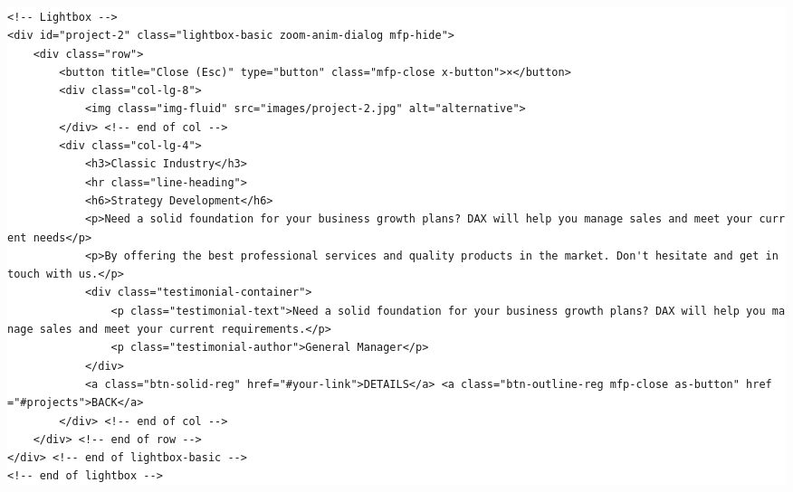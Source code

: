     <!-- Lightbox -->
    <div id="project-2" class="lightbox-basic zoom-anim-dialog mfp-hide">
        <div class="row">
            <button title="Close (Esc)" type="button" class="mfp-close x-button">×</button>
            <div class="col-lg-8">
                <img class="img-fluid" src="images/project-2.jpg" alt="alternative">
            </div> <!-- end of col -->
            <div class="col-lg-4">
                <h3>Classic Industry</h3>
                <hr class="line-heading">
                <h6>Strategy Development</h6>
                <p>Need a solid foundation for your business growth plans? DAX will help you manage sales and meet your current needs</p>
                <p>By offering the best professional services and quality products in the market. Don't hesitate and get in touch with us.</p>
                <div class="testimonial-container">
                    <p class="testimonial-text">Need a solid foundation for your business growth plans? DAX will help you manage sales and meet your current requirements.</p>
                    <p class="testimonial-author">General Manager</p>
                </div>
                <a class="btn-solid-reg" href="#your-link">DETAILS</a> <a class="btn-outline-reg mfp-close as-button" href="#projects">BACK</a> 
            </div> <!-- end of col -->
        </div> <!-- end of row -->
    </div> <!-- end of lightbox-basic -->
    <!-- end of lightbox -->
